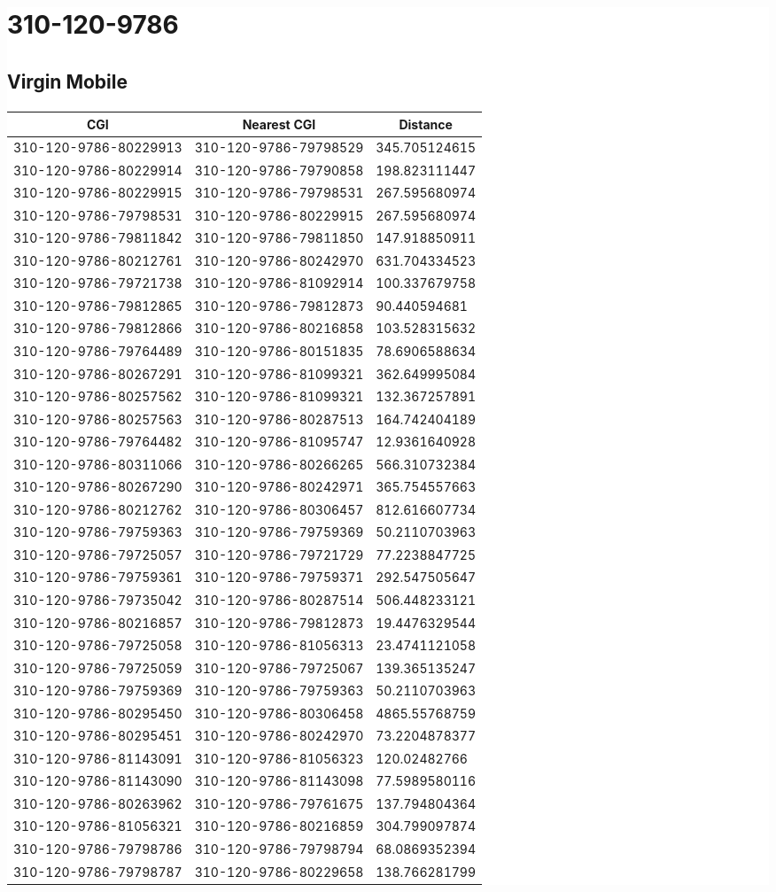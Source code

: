 # 310-120-9786
## Virgin Mobile


| CGI | Nearest CGI | Distance |
|-----|-------------|----------|
| 310-120-9786-80229913 | 310-120-9786-79798529 | 345.705124615 |
| 310-120-9786-80229914 | 310-120-9786-79790858 | 198.823111447 |
| 310-120-9786-80229915 | 310-120-9786-79798531 | 267.595680974 |
| 310-120-9786-79798531 | 310-120-9786-80229915 | 267.595680974 |
| 310-120-9786-79811842 | 310-120-9786-79811850 | 147.918850911 |
| 310-120-9786-80212761 | 310-120-9786-80242970 | 631.704334523 |
| 310-120-9786-79721738 | 310-120-9786-81092914 | 100.337679758 |
| 310-120-9786-79812865 | 310-120-9786-79812873 | 90.440594681 |
| 310-120-9786-79812866 | 310-120-9786-80216858 | 103.528315632 |
| 310-120-9786-79764489 | 310-120-9786-80151835 | 78.6906588634 |
| 310-120-9786-80267291 | 310-120-9786-81099321 | 362.649995084 |
| 310-120-9786-80257562 | 310-120-9786-81099321 | 132.367257891 |
| 310-120-9786-80257563 | 310-120-9786-80287513 | 164.742404189 |
| 310-120-9786-79764482 | 310-120-9786-81095747 | 12.9361640928 |
| 310-120-9786-80311066 | 310-120-9786-80266265 | 566.310732384 |
| 310-120-9786-80267290 | 310-120-9786-80242971 | 365.754557663 |
| 310-120-9786-80212762 | 310-120-9786-80306457 | 812.616607734 |
| 310-120-9786-79759363 | 310-120-9786-79759369 | 50.2110703963 |
| 310-120-9786-79725057 | 310-120-9786-79721729 | 77.2238847725 |
| 310-120-9786-79759361 | 310-120-9786-79759371 | 292.547505647 |
| 310-120-9786-79735042 | 310-120-9786-80287514 | 506.448233121 |
| 310-120-9786-80216857 | 310-120-9786-79812873 | 19.4476329544 |
| 310-120-9786-79725058 | 310-120-9786-81056313 | 23.4741121058 |
| 310-120-9786-79725059 | 310-120-9786-79725067 | 139.365135247 |
| 310-120-9786-79759369 | 310-120-9786-79759363 | 50.2110703963 |
| 310-120-9786-80295450 | 310-120-9786-80306458 | 4865.55768759 |
| 310-120-9786-80295451 | 310-120-9786-80242970 | 73.2204878377 |
| 310-120-9786-81143091 | 310-120-9786-81056323 | 120.02482766 |
| 310-120-9786-81143090 | 310-120-9786-81143098 | 77.5989580116 |
| 310-120-9786-80263962 | 310-120-9786-79761675 | 137.794804364 |
| 310-120-9786-81056321 | 310-120-9786-80216859 | 304.799097874 |
| 310-120-9786-79798786 | 310-120-9786-79798794 | 68.0869352394 |
| 310-120-9786-79798787 | 310-120-9786-80229658 | 138.766281799 |